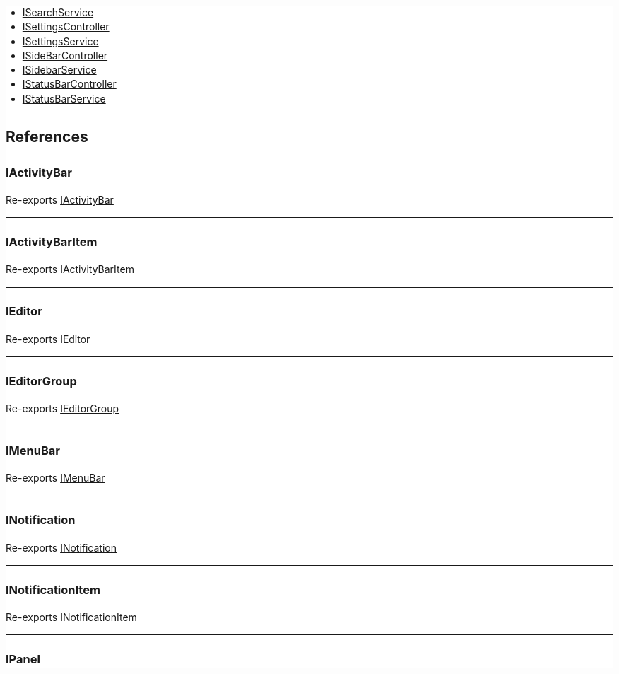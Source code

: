 -   [ISearchService](../interfaces/molecule.ISearchService)
-   [ISettingsController](../interfaces/molecule.ISettingsController)
-   [ISettingsService](../interfaces/molecule.ISettingsService)
-   [ISideBarController](../interfaces/molecule.ISideBarController)
-   [ISidebarService](../interfaces/molecule.ISidebarService)
-   [IStatusBarController](../interfaces/molecule.IStatusBarController)
-   [IStatusBarService](../interfaces/molecule.IStatusBarService)

## References

### IActivityBar

Re-exports [IActivityBar](../interfaces/molecule.model.IActivityBar)

---

### IActivityBarItem

Re-exports [IActivityBarItem](../interfaces/molecule.model.IActivityBarItem)

---

### IEditor

Re-exports [IEditor](../interfaces/molecule.model.IEditor)

---

### IEditorGroup

Re-exports [IEditorGroup](../interfaces/molecule.model.IEditorGroup)

---

### IMenuBar

Re-exports [IMenuBar](../interfaces/molecule.model.IMenuBar)

---

### INotification

Re-exports [INotification](../interfaces/molecule.model.INotification)

---

### INotificationItem

Re-exports [INotificationItem](../interfaces/molecule.model.INotificationItem)

---

### IPanel

